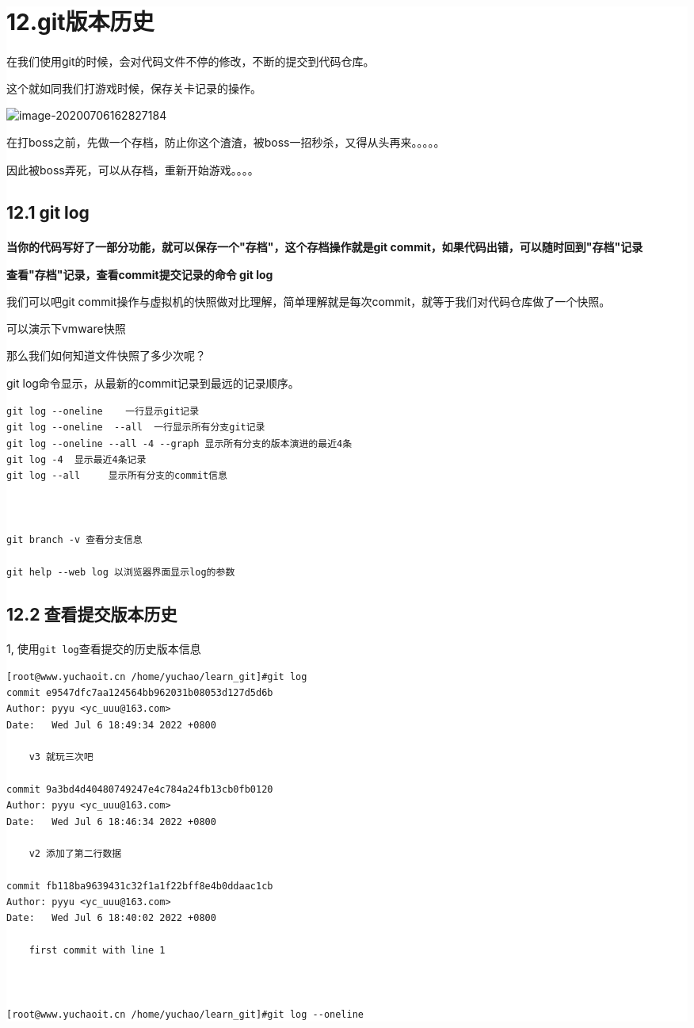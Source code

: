 # 12.git版本历史

在我们使用git的时候，会对代码文件不停的修改，不断的提交到代码仓库。

这个就如同我们打游戏时候，保存关卡记录的操作。

![image-20200706162827184](http://book.luffycity.com/linux-book/%E6%8C%81%E7%BB%AD%E9%9B%86%E6%88%90/pic/image-20200706162827184.png)

在打boss之前，先做一个存档，防止你这个渣渣，被boss一招秒杀，又得从头再来。。。。。

因此被boss弄死，可以从存档，重新开始游戏。。。。

## 12.1 git log

**当你的代码写好了一部分功能，就可以保存一个"存档"，这个存档操作就是git commit，如果代码出错，可以随时回到"存档"记录**

**查看"存档"记录，查看commit提交记录的命令 git log**

我们可以吧git commit操作与虚拟机的快照做对比理解，简单理解就是每次commit，就等于我们对代码仓库做了一个快照。

可以演示下vmware快照

那么我们如何知道文件快照了多少次呢？

git log命令显示，从最新的commit记录到最远的记录顺序。

```
git log --oneline    一行显示git记录
git log --oneline  --all  一行显示所有分支git记录
git log --oneline --all -4 --graph 显示所有分支的版本演进的最近4条
git log -4  显示最近4条记录
git log --all     显示所有分支的commit信息



git branch -v 查看分支信息

git help --web log 以浏览器界面显示log的参数
```

## 12.2 查看提交版本历史

1, 使用`git log`查看提交的历史版本信息

```
[root@www.yuchaoit.cn /home/yuchao/learn_git]#git log
commit e9547dfc7aa124564bb962031b08053d127d5d6b
Author: pyyu <yc_uuu@163.com>
Date:   Wed Jul 6 18:49:34 2022 +0800

    v3 就玩三次吧

commit 9a3bd4d40480749247e4c784a24fb13cb0fb0120
Author: pyyu <yc_uuu@163.com>
Date:   Wed Jul 6 18:46:34 2022 +0800

    v2 添加了第二行数据

commit fb118ba9639431c32f1a1f22bff8e4b0ddaac1cb
Author: pyyu <yc_uuu@163.com>
Date:   Wed Jul 6 18:40:02 2022 +0800

    first commit with line 1



[root@www.yuchaoit.cn /home/yuchao/learn_git]#git log --oneline
```